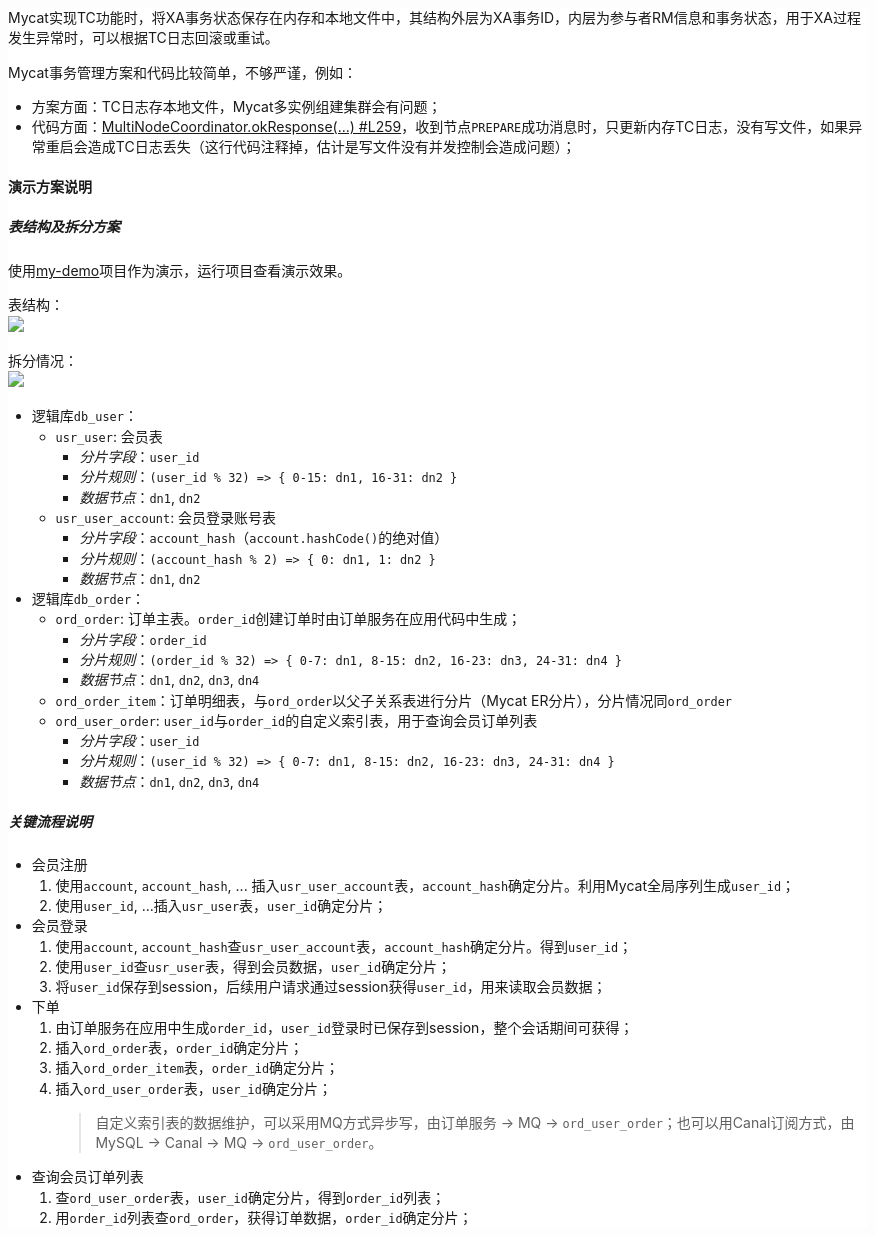 Mycat实现TC功能时，将XA事务状态保存在内存和本地文件中，其结构外层为XA事务ID，内层为参与者RM信息和事务状态，用于XA过程发生异常时，可以根据TC日志回滚或重试。

Mycat事务管理方案和代码比较简单，不够严谨，例如：
- 方案方面：TC日志存本地文件，Mycat多实例组建集群会有问题；
- 代码方面：[MultiNodeCoordinator.okResponse(...) #L259](https://github.com/MyCATApache/Mycat-Server/blob/1.6/src/main/java/io/mycat/backend/mysql/nio/handler/MultiNodeCoordinator.java#L259)，收到节点`PREPARE`成功消息时，只更新内存TC日志，没有写文件，如果异常重启会造成TC日志丢失（这行代码注释掉，估计是写文件没有并发控制会造成问题）；

#### 演示方案说明
##### 表结构及拆分方案
使用[my-demo](https://github.com/liuzhibin-cn/my-demo)项目作为演示，运行项目查看演示效果。

表结构：<br />
<img src="https://richie-leo.github.io/ydres/img/10/120/1016/mycat-table-schema.png" style="max-width:560px;" />

拆分情况：<br />
<img src="https://richie-leo.github.io/ydres/img/10/120/1016/mycat-sharding-tables.png" style="max-width:400px;" />

- 逻辑库`db_user`：
  - `usr_user`: 会员表
    - _分片字段_：`user_id`
    - _分片规则_：`(user_id % 32) => { 0-15: dn1, 16-31: dn2 }`
    - _数据节点_：`dn1`, `dn2`
  - `usr_user_account`: 会员登录账号表 
    - _分片字段_：`account_hash`（`account.hashCode()`的绝对值）
    - _分片规则_：`(account_hash % 2) => { 0: dn1, 1: dn2 }`
    - _数据节点_：`dn1`, `dn2` 
- 逻辑库`db_order`：
  - `ord_order`: 订单主表。`order_id`创建订单时由订单服务在应用代码中生成；
    - _分片字段_：`order_id`
    - _分片规则_：`(order_id % 32) => { 0-7: dn1, 8-15: dn2, 16-23: dn3, 24-31: dn4 }`
    - _数据节点_：`dn1`, `dn2`, `dn3`, `dn4`
  - `ord_order_item`：订单明细表，与`ord_order`以父子关系表进行分片（Mycat ER分片），分片情况同`ord_order`
  - `ord_user_order`: `user_id`与`order_id`的自定义索引表，用于查询会员订单列表
    - _分片字段_：`user_id` 
    - _分片规则_：`(user_id % 32) => { 0-7: dn1, 8-15: dn2, 16-23: dn3, 24-31: dn4 }` 
    - _数据节点_：`dn1`, `dn2`, `dn3`, `dn4`

##### 关键流程说明
- 会员注册
  1. 使用`account`, `account_hash`, ... 插入`usr_user_account`表，`account_hash`确定分片。利用Mycat全局序列生成`user_id`；
  2. 使用`user_id`, ...插入`usr_user`表，`user_id`确定分片；
- 会员登录
  1. 使用`account`, `account_hash`查`usr_user_account`表，`account_hash`确定分片。得到`user_id`；
  2. 使用`user_id`查`usr_user`表，得到会员数据，`user_id`确定分片；
  3. 将`user_id`保存到session，后续用户请求通过session获得`user_id`，用来读取会员数据；
- 下单
  1. 由订单服务在应用中生成`order_id`，`user_id`登录时已保存到session，整个会话期间可获得；
  2. 插入`ord_order`表，`order_id`确定分片；
  3. 插入`ord_order_item`表，`order_id`确定分片；
  4. 插入`ord_user_order`表，`user_id`确定分片；<br />
     > 自定义索引表的数据维护，可以采用MQ方式异步写，由订单服务 -> MQ -> `ord_user_order`；也可以用Canal订阅方式，由MySQL -> Canal -> MQ -> `ord_user_order`。
- 查询会员订单列表
  1. 查`ord_user_order`表，`user_id`确定分片，得到`order_id`列表；
  2. 用`order_id`列表查`ord_order`，获得订单数据，`order_id`确定分片；
